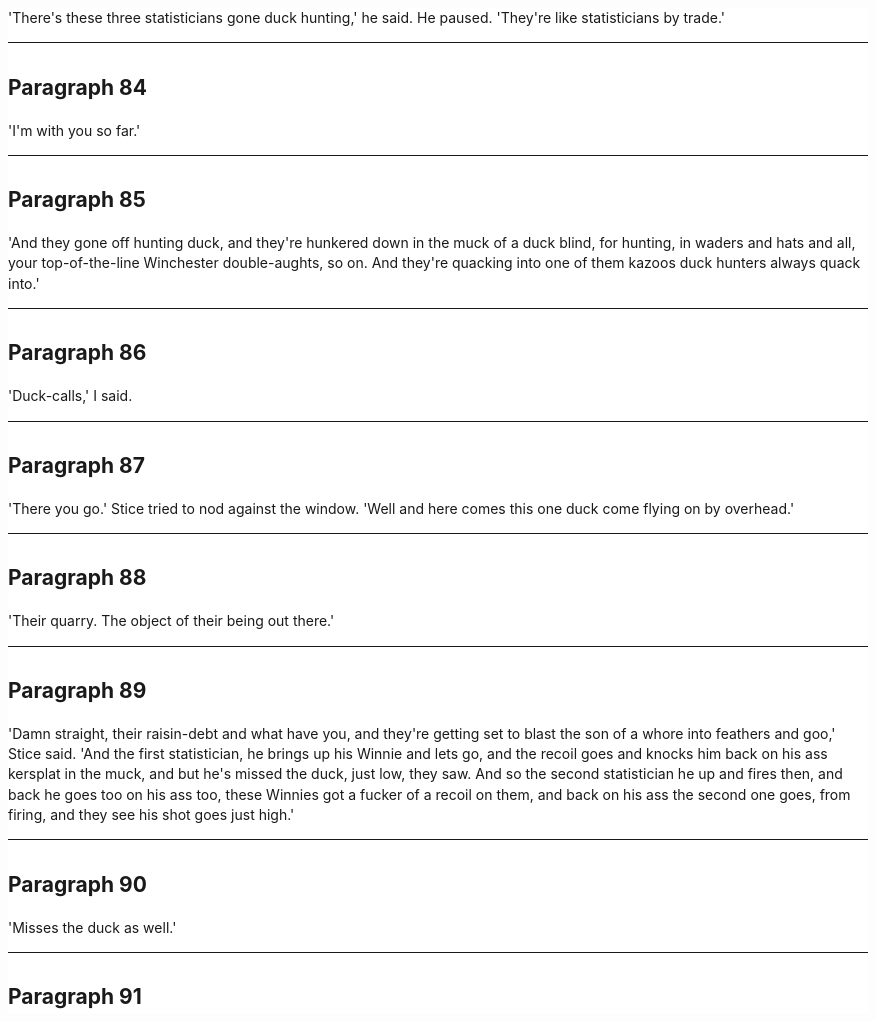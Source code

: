 'There's these three statisticians gone duck hunting,' he said. He paused. 'They're like statisticians by trade.'

---
## Paragraph 84

'I'm with you so far.'

---
## Paragraph 85

'And they gone off hunting duck, and they're hunkered down in the muck of a duck blind, for hunting, in waders and hats and all, your top-of-the-line Winchester double-aughts, so on. And they're quacking into one of them kazoos duck hunters always quack into.'

---
## Paragraph 86

'Duck-calls,' I said.

---
## Paragraph 87

'There you go.' Stice tried to nod against the window. 'Well and here comes this one duck come flying on by overhead.'

---
## Paragraph 88

'Their quarry. The object of their being out there.'

---
## Paragraph 89

'Damn straight, their raisin-debt and what have you, and they're getting set to blast the son of a whore into feathers and goo,' Stice said. 'And the first statistician, he brings up his Winnie and lets go, and the recoil goes and knocks him back on his ass kersplat in the muck, and but he's missed the duck, just low, they saw. And so the second statistician he up and fires then, and back he goes too on his ass too, these Winnies got a fucker of a recoil on them, and back on his ass the second one goes, from firing, and they see his shot goes just high.'

---
## Paragraph 90

'Misses the duck as well.'

---
## Paragraph 91
